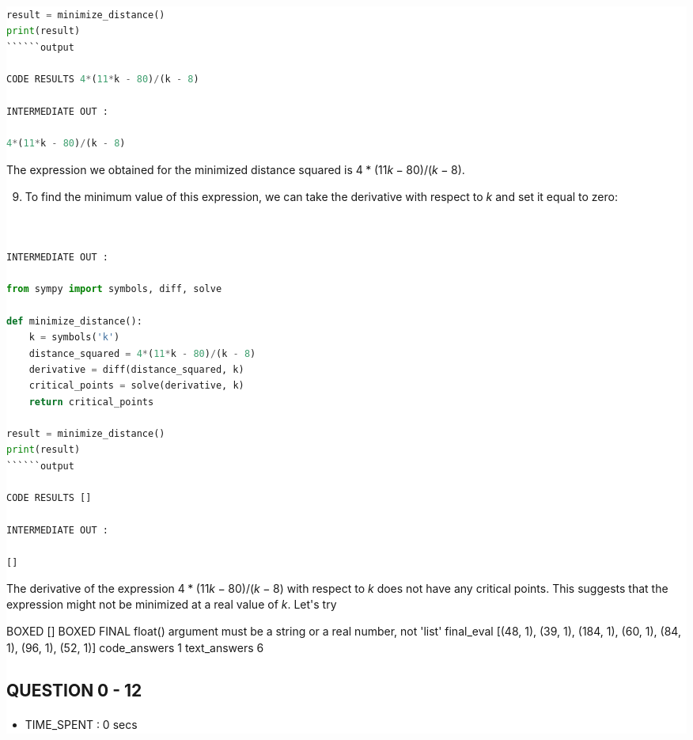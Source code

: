 ```python
result = minimize_distance()
print(result)
``````output

CODE RESULTS 4*(11*k - 80)/(k - 8)

INTERMEDIATE OUT :

4*(11*k - 80)/(k - 8)
```
The expression we obtained for the minimized distance squared is $4*(11k - 80)/(k - 8)$. 

9. To find the minimum value of this expression, we can take the derivative with respect to $k$ and set it equal to zero:

```python


INTERMEDIATE OUT :

from sympy import symbols, diff, solve

def minimize_distance():
    k = symbols('k')
    distance_squared = 4*(11*k - 80)/(k - 8)
    derivative = diff(distance_squared, k)
    critical_points = solve(derivative, k)
    return critical_points

result = minimize_distance()
print(result)
``````output

CODE RESULTS []

INTERMEDIATE OUT :

[]
```
The derivative of the expression $4*(11k - 80)/(k - 8)$ with respect to $k$ does not have any critical points. This suggests that the expression might not be minimized at a real value of $k$. Let's try

BOXED []
BOXED FINAL 
float() argument must be a string or a real number, not 'list' final_eval
[(48, 1), (39, 1), (184, 1), (60, 1), (84, 1), (96, 1), (52, 1)]
code_answers 1 text_answers 6



## QUESTION 0 - 12 
- TIME_SPENT : 0 secs
